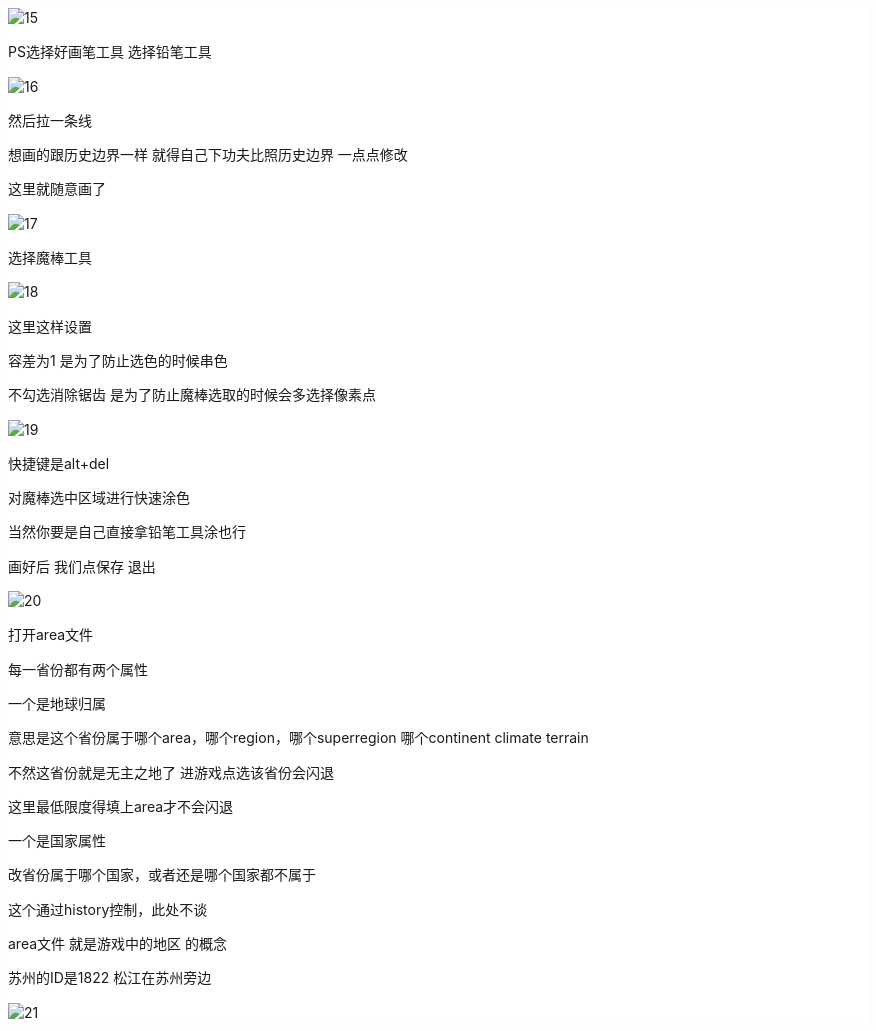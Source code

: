 ![15](https://drive.iscccc.eu.org/api?path=/Img%C2%B7%E5%9B%BE%E5%BA%8A/EU4%E7%9C%81%E4%BB%BD%E7%BB%86%E5%8C%96%E6%95%99%E7%A8%8B/15.png&raw=true)

PS选择好画笔工具 选择铅笔工具

![16](https://drive.iscccc.eu.org/api?path=/Img%C2%B7%E5%9B%BE%E5%BA%8A/EU4%E7%9C%81%E4%BB%BD%E7%BB%86%E5%8C%96%E6%95%99%E7%A8%8B/16.png&raw=true)

然后拉一条线

想画的跟历史边界一样 就得自己下功夫比照历史边界 一点点修改

这里就随意画了

![17](https://drive.iscccc.eu.org/api?path=/Img%C2%B7%E5%9B%BE%E5%BA%8A/EU4%E7%9C%81%E4%BB%BD%E7%BB%86%E5%8C%96%E6%95%99%E7%A8%8B/17.png&raw=true)

选择魔棒工具

![18](https://drive.iscccc.eu.org/api?path=/Img%C2%B7%E5%9B%BE%E5%BA%8A/EU4%E7%9C%81%E4%BB%BD%E7%BB%86%E5%8C%96%E6%95%99%E7%A8%8B/18.png&raw=true)

这里这样设置

容差为1 是为了防止选色的时候串色

不勾选消除锯齿 是为了防止魔棒选取的时候会多选择像素点

![19](https://drive.iscccc.eu.org/api?path=/Img%C2%B7%E5%9B%BE%E5%BA%8A/EU4%E7%9C%81%E4%BB%BD%E7%BB%86%E5%8C%96%E6%95%99%E7%A8%8B/19.png&raw=true)

快捷键是alt+del

对魔棒选中区域进行快速涂色

当然你要是自己直接拿铅笔工具涂也行

画好后 我们点保存 退出

![20](https://drive.iscccc.eu.org/api?path=/Img%C2%B7%E5%9B%BE%E5%BA%8A/EU4%E7%9C%81%E4%BB%BD%E7%BB%86%E5%8C%96%E6%95%99%E7%A8%8B/20.png&raw=true)

打开area文件

每一省份都有两个属性

一个是地球归属

意思是这个省份属于哪个area，哪个region，哪个superregion 哪个continent climate terrain

不然这省份就是无主之地了 进游戏点选该省份会闪退

这里最低限度得填上area才不会闪退

一个是国家属性

改省份属于哪个国家，或者还是哪个国家都不属于

这个通过history控制，此处不谈

area文件 就是游戏中的地区 的概念

苏州的ID是1822 松江在苏州旁边

![21](https://drive.iscccc.eu.org/api?path=/Img%C2%B7%E5%9B%BE%E5%BA%8A/EU4%E7%9C%81%E4%BB%BD%E7%BB%86%E5%8C%96%E6%95%99%E7%A8%8B/21.png&raw=true)
